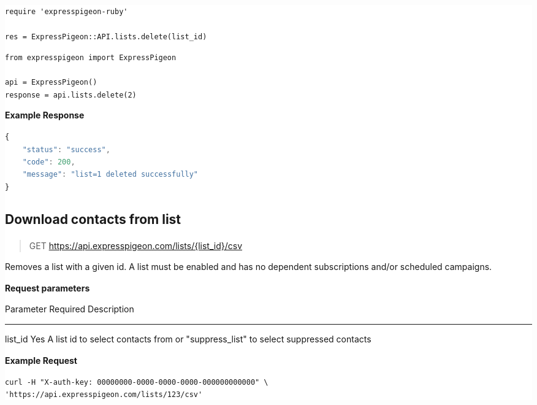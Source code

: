 ~~~~ {.ruby .numberLines}
require 'expresspigeon-ruby'

res = ExpressPigeon::API.lists.delete(list_id)
~~~~

</div>

<div role="tabpanel" data-language="python" class="tab-pane">

~~~~ {.python .numberLines}
from expresspigeon import ExpressPigeon
    
api = ExpressPigeon()
response = api.lists.delete(2)
~~~~

</div>

</div>

**Example Response**

~~~~ {.js .numberLines}
{
    "status": "success",
    "code": 200,
    "message": "list=1 deleted successfully" 
}
~~~~


## Download contacts from list

> GET https://api.expresspigeon.com/lists/{list_id}/csv

Removes a list with a given id. A list must be enabled and has no dependent subscriptions and/or scheduled campaigns.

**Request parameters**

Parameter          Required               Description
-------------      --------------------   --------------------------------
list_id            Yes                    A list id to select contacts from or "suppress_list" to select suppressed contacts

**Example Request**

<div class="tab-content">

<div role="tabpanel" data-language="curl" class="tab-pane active">

~~~~ {.prettyprint .numberLines}        
curl -H "X-auth-key: 00000000-0000-0000-0000-000000000000" \
'https://api.expresspigeon.com/lists/123/csv'
~~~~

</div>

<div role="tabpanel" data-language="java" class="tab-pane">
